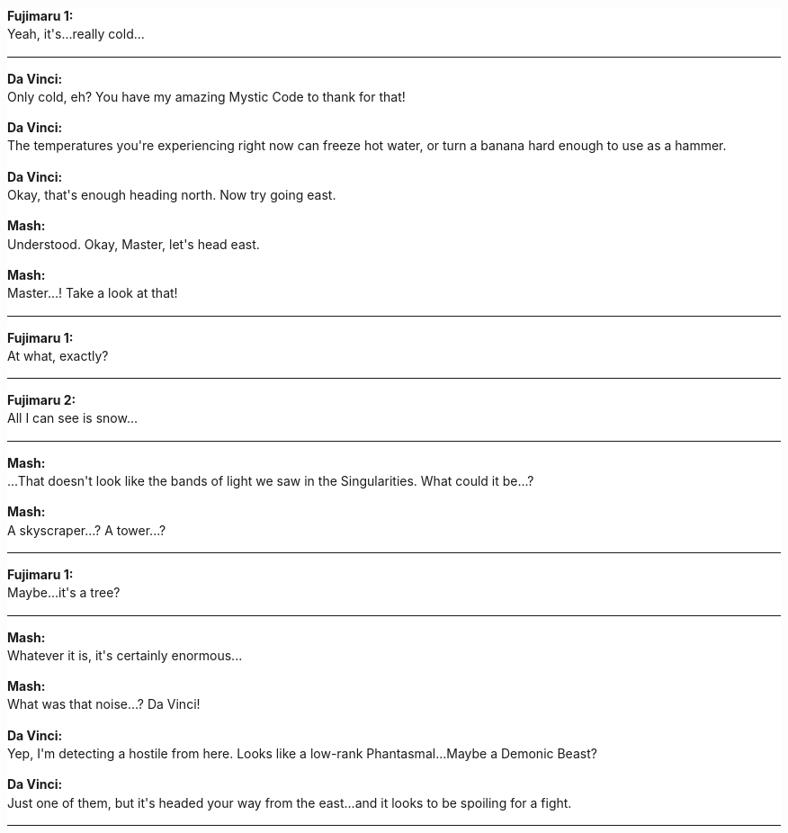   
**Fujimaru 1:**   
Yeah, it's...really cold...  
  
---  
  
   
**Da Vinci:**   
Only cold, eh? You have my amazing Mystic Code to thank for that!   
   
**Da Vinci:**   
The temperatures you're experiencing right now can freeze hot water, or turn a banana hard enough to use as a hammer.   
   
**Da Vinci:**   
Okay, that's enough heading north. Now try going east.   
   
**Mash:**   
Understood. Okay, Master, let's head east.   
   
**Mash:**   
Master...! Take a look at that!   
   
---  
  
**Fujimaru 1:**   
At what, exactly?   
  
---  
  
**Fujimaru 2:**   
All I can see is snow...  
  
---  
  
   
**Mash:**   
...That doesn't look like the bands of light we saw in the Singularities. What could it be...?   
   
**Mash:**   
A skyscraper...? A tower...?   
   
---  
  
**Fujimaru 1:**   
Maybe...it's a tree?   
  
---  
  
   
**Mash:**   
Whatever it is, it's certainly enormous...  
   
**Mash:**   
What was that noise...? Da Vinci!   
   
**Da Vinci:**   
Yep, I'm detecting a hostile from here. Looks like a low-rank Phantasmal...Maybe a Demonic Beast?   
   
**Da Vinci:**   
Just one of them, but it's headed your way from the east...and it looks to be spoiling for a fight.   
   
---  